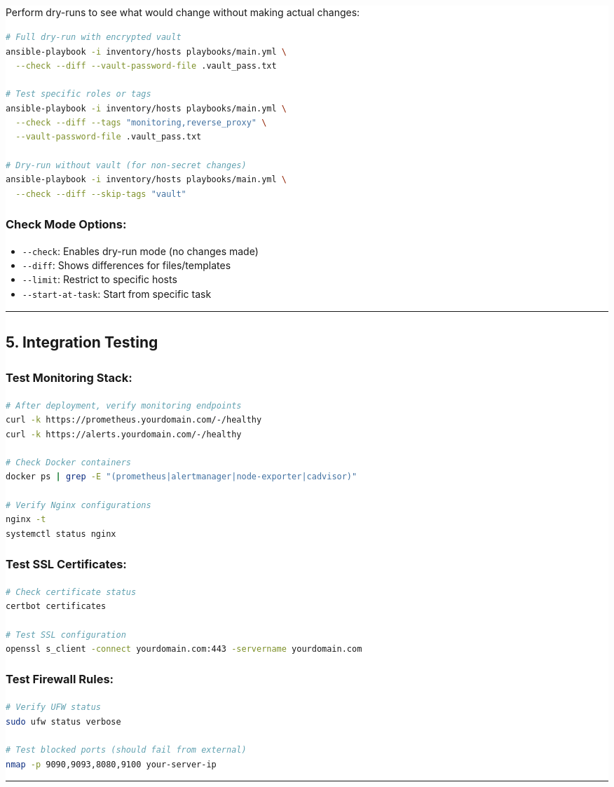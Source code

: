 Perform dry-runs to see what would change without making actual changes:

```bash
# Full dry-run with encrypted vault
ansible-playbook -i inventory/hosts playbooks/main.yml \
  --check --diff --vault-password-file .vault_pass.txt

# Test specific roles or tags
ansible-playbook -i inventory/hosts playbooks/main.yml \
  --check --diff --tags "monitoring,reverse_proxy" \
  --vault-password-file .vault_pass.txt

# Dry-run without vault (for non-secret changes)
ansible-playbook -i inventory/hosts playbooks/main.yml \
  --check --diff --skip-tags "vault"
```

### Check Mode Options:
- `--check`: Enables dry-run mode (no changes made)
- `--diff`: Shows differences for files/templates
- `--limit`: Restrict to specific hosts
- `--start-at-task`: Start from specific task

---

## 5. Integration Testing

### Test Monitoring Stack:
```bash
# After deployment, verify monitoring endpoints
curl -k https://prometheus.yourdomain.com/-/healthy
curl -k https://alerts.yourdomain.com/-/healthy

# Check Docker containers
docker ps | grep -E "(prometheus|alertmanager|node-exporter|cadvisor)"

# Verify Nginx configurations
nginx -t
systemctl status nginx
```

### Test SSL Certificates:
```bash
# Check certificate status
certbot certificates

# Test SSL configuration
openssl s_client -connect yourdomain.com:443 -servername yourdomain.com
```

### Test Firewall Rules:
```bash
# Verify UFW status
sudo ufw status verbose

# Test blocked ports (should fail from external)
nmap -p 9090,9093,8080,9100 your-server-ip
```

---